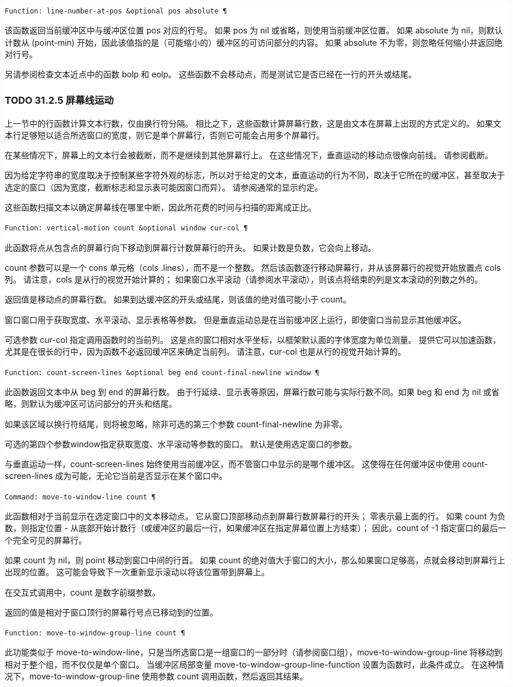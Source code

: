     Function: line-number-at-pos &optional pos absolute ¶

该函数返回当前缓冲区中与缓冲区位置 pos 对应的行号。  如果 pos 为 nil 或省略，则使用当前缓冲区位置。  如果 absolute 为 nil，则默认计数从 (point-min) 开始，因此该值指的是（可能缩小的）缓冲区的可访问部分的内容。  如果 absolute 不为零，则忽略任何缩小并返回绝对行号。

另请参阅检查文本近点中的函数 bolp 和 eolp。  这些函数不会移动点，而是测试它是否已经在一行的开头或结尾。


<a id="orgdcbec6e"></a>

### TODO 31.2.5 屏幕线运动

上一节中的行函数计算文本行数，仅由换行符分隔。  相比之下，这些函数计算屏幕行数，这是由文本在屏幕上出现的方式定义的。  如果文本行足够短以适合所选窗口的宽度，则它是单个屏幕行，否则它可能会占用多个屏幕行。

在某些情况下，屏幕上的文本行会被截断，而不是继续到其他屏幕行上。  在这些情况下，垂直运动的移动点很像向前线。  请参阅截断。

因为给定字符串的宽度取决于控制某些字符外观的标志，所以对于给定的文本，垂直运动的行为不同，取决于它所在的缓冲区，甚至取决于选定的窗口（因为宽度，截断标志和显示表可能因窗口而异）。  请参阅通常的显示约定。

这些函数扫描文本以确定屏幕线在哪里中断，因此所花费的时间与扫描的距离成正比。

    Function: vertical-motion count &optional window cur-col ¶

此函数将点从包含点的屏幕行向下移动到屏幕行计数屏幕行的开头。  如果计数是负数，它会向上移动。

count 参数可以是一个 cons 单元格（cols .lines），而不是一个整数。  然后该函数逐行移动屏幕行，并从该屏幕行的视觉开始放置点 cols 列。  请注意，cols 是从行的视觉开始计算的；  如果窗口水平滚动（请参阅水平滚动），则该点将结束的列是文本滚动的列数之外的。

返回值是移动点的屏幕行数。  如果到达缓冲区的开头或结尾，则该值的绝对值可能小于 count。

窗口窗口用于获取宽度、水平滚动、显示表格等参数。  但是垂直运动总是在当前缓冲区上运行，即使窗口当前显示其他缓冲区。

可选参数 cur-col 指定调用函数时的当前列。  这是点的窗口相对水平坐标，以框架默认面的字体宽度为单位测量。  提供它可以加速函数，尤其是在很长的行中，因为函数不必返回缓冲区来确定当前列。  请注意，cur-col 也是从行的视觉开始计算的。

    Function: count-screen-lines &optional beg end count-final-newline window ¶

此函数返回文本中从 beg 到 end 的屏幕行数。  由于行延续、显示表等原因，屏幕行数可能与实际行数不同。如果 beg 和 end 为 nil 或省略，则默认为缓冲区可访问部分的开头和结尾。

如果该区域以换行符结尾，则将被忽略，除非可选的第三个参数 count-final-newline 为非零。

可选的第四个参数window指定获取宽度、水平滚动等参数的窗口。  默认是使用选定窗口的参数。

与垂直运动一样，count-screen-lines 始终使用当前缓冲区，而不管窗口中显示的是哪个缓冲区。  这使得在任何缓冲区中使用 count-screen-lines 成为可能，无论它当前是否显示在某个窗口中。

    Command: move-to-window-line count ¶

此函数相对于当前显示在选定窗口中的文本移动点。  它从窗口顶部移动点到屏幕行数屏幕行的开头；  零表示最上面的行。  如果 count 为负数，则指定位置 - 从底部开始计数行（或缓冲区的最后一行，如果缓冲区在指定屏幕位置上方结束）；  因此，count of -1 指定窗口的最后一个完全可见的屏幕行。

如果 count 为 nil，则 point 移动到窗口中间的行首。  如果 count 的绝对值大于窗口的大小，那么如果窗口足够高，点就会移动到屏幕行上出现的位置。  这可能会导致下一次重新显示滚动以将该位置带到屏幕上。

在交互式调用中，count 是数字前缀参数。

返回的值是相对于窗口顶行的屏幕行号点已移动到的位置。

    Function: move-to-window-group-line count ¶

此功能类似于 move-to-window-line，只是当所选窗口是一组窗口的一部分时（请参阅窗口组），move-to-window-group-line 将移动到相对于整个组，而不仅仅是单个窗口。  当缓冲区局部变量 move-to-window-group-line-function 设置为函数时，此条件成立。  在这种情况下，move-to-window-group-line 使用参数 count 调用函数，然后返回其结果。
